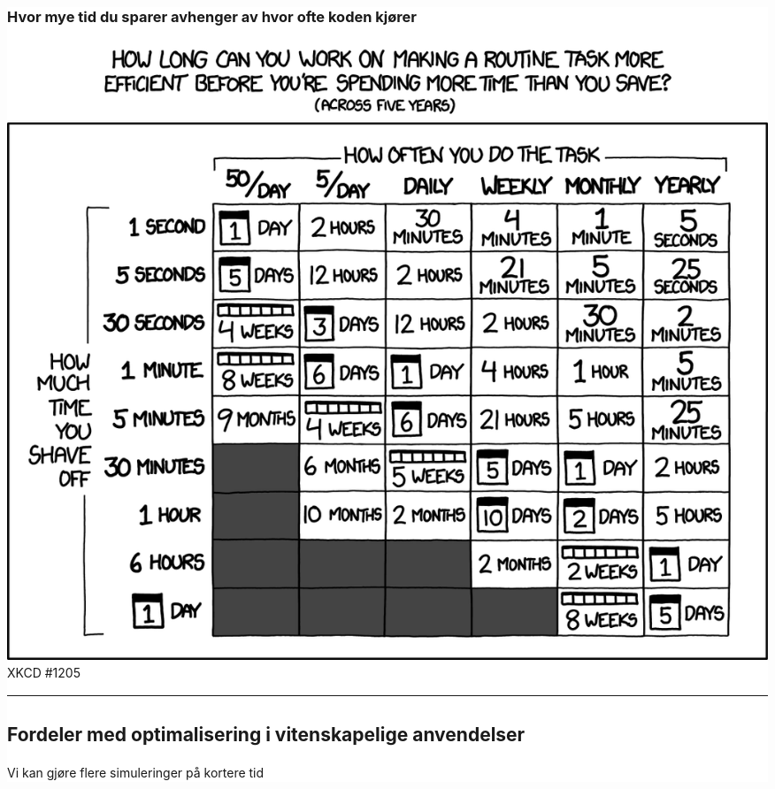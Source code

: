 
### Hvor mye tid du sparer avhenger av hvor ofte koden kjører
![w:600](figures/xkcd1205.png)
XKCD #1205

---

## Fordeler med optimalisering i vitenskapelige anvendelser

Vi kan gjøre flere simuleringer på kortere tid

